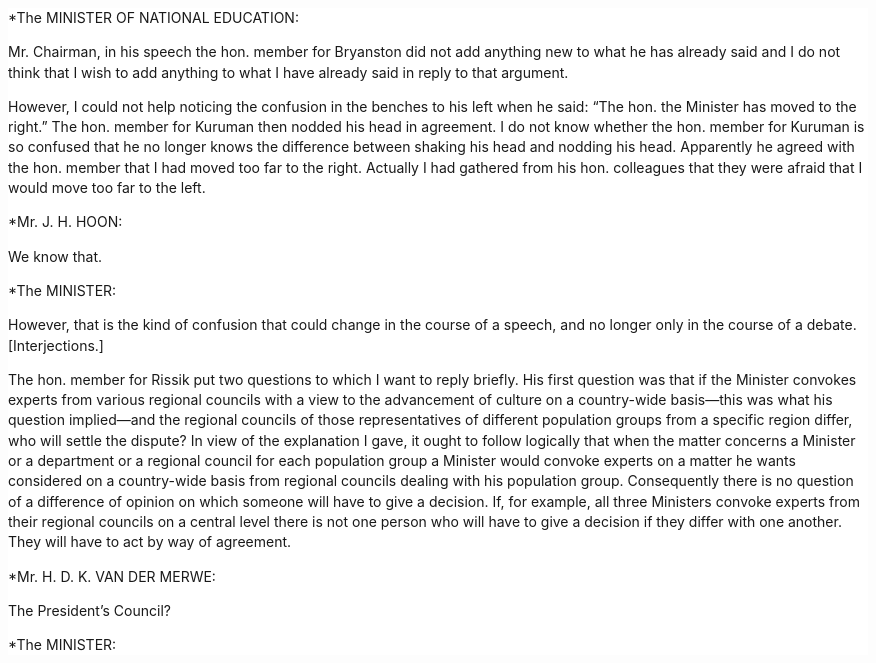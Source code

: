 </speech>

<speech by="#minister_of_national_education">

<from>*The <person refersTo="hansard_za">MINISTER OF NATIONAL EDUCATION</person>:</from>

<p>Mr. Chairman, in his speech the hon. member for Bryanston did not add anything new to what he has already said and I do not think that I wish to add anything to what I have already said in reply to that argument.</p>

<p>However, I could not help noticing the confusion in the benches to his left when he said: &#x201C;The hon. the Minister has moved to the right.&#x201D; The hon. member for Kuruman then nodded his head in agreement. I do not know whether the hon. member for Kuruman <span class="col_3847-3848" refersTo="page_0208"/>is so confused that he no longer knows the difference between shaking his head and nodding his head. Apparently he agreed with the hon. member that I had moved too far to the right. Actually I had gathered from his hon. colleagues that they were afraid that I would move too far to the left.</p>

</speech>

<speech by="#hoon">

<from>*Mr. <person refersTo="hansard_za">J. H. HOON</person>:</from>

<p>We know that.</p>

</speech>

<speech by="#minister">

<from>*The <person refersTo="hansard_za">MINISTER</person>:</from>

<p>However, that is the kind of confusion that could change in the course of a speech, and no longer only in the course of a debate. [Interjections.]</p>

<p>The hon. member for Rissik put two questions to which I want to reply briefly. His first question was that if the Minister convokes experts from various regional councils with a view to the advancement of culture on a country-wide basis&#x2014;this was what his question implied&#x2014;and the regional councils of those representatives of different population groups from a specific region differ, who will settle the dispute? In view of the explanation I gave, it ought to follow logically that when the matter concerns a Minister or a department or a regional council for each population group a Minister would convoke experts on a matter he wants considered on a country-wide basis from regional councils dealing with his population group. Consequently there is no question of a difference of opinion on which someone will have to give a decision. If, for example, all three Ministers convoke experts from their regional councils on a central level there is not one person who will have to give a decision if they differ with one another. They will have to act by way of agreement.</p>

</speech>

<speech by="#van_der_merwe">

<from>*Mr. <person refersTo="hansard_za">H. D. K. VAN DER MERWE</person>:</from>

<p>The President&#x2019;s Council?</p>

</speech>

<speech by="#minister">

<from>*The <person refersTo="hansard_za">MINISTER</person>:</from>
